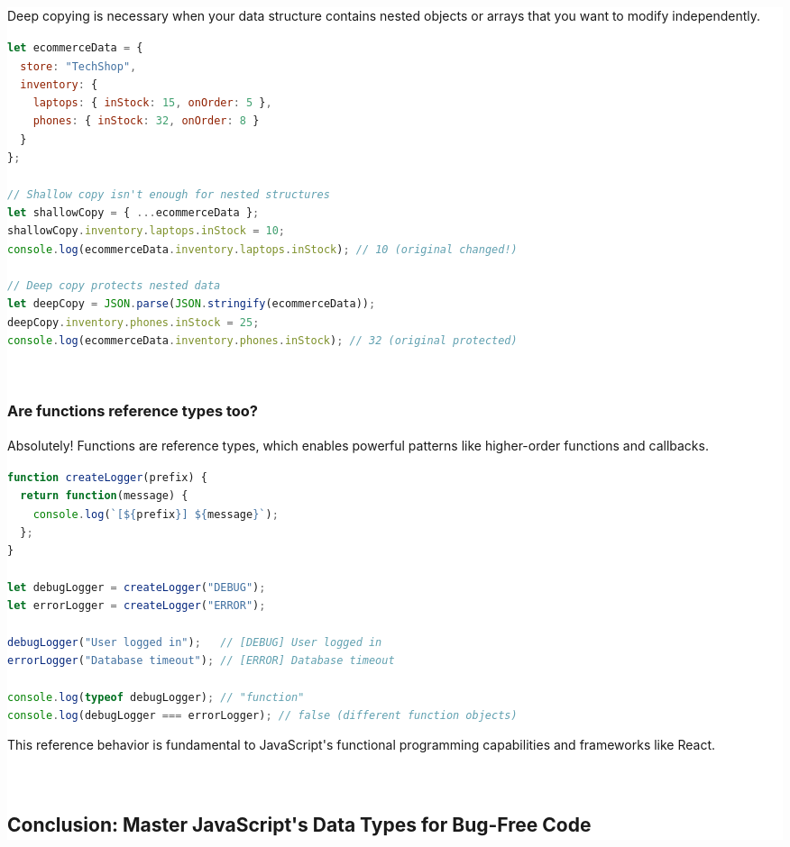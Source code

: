 Deep copying is necessary when your data structure contains nested objects or arrays that you want to modify independently.

```javascript
let ecommerceData = {
  store: "TechShop",
  inventory: {
    laptops: { inStock: 15, onOrder: 5 },
    phones: { inStock: 32, onOrder: 8 }
  }
};

// Shallow copy isn't enough for nested structures
let shallowCopy = { ...ecommerceData };
shallowCopy.inventory.laptops.inStock = 10;
console.log(ecommerceData.inventory.laptops.inStock); // 10 (original changed!)

// Deep copy protects nested data
let deepCopy = JSON.parse(JSON.stringify(ecommerceData));
deepCopy.inventory.phones.inStock = 25;
console.log(ecommerceData.inventory.phones.inStock); // 32 (original protected)
```

<br>

### Are functions reference types too?

Absolutely! Functions are reference types, which enables powerful patterns like higher-order functions and callbacks.

```javascript
function createLogger(prefix) {
  return function(message) {
    console.log(`[${prefix}] ${message}`);
  };
}

let debugLogger = createLogger("DEBUG");
let errorLogger = createLogger("ERROR");

debugLogger("User logged in");   // [DEBUG] User logged in
errorLogger("Database timeout"); // [ERROR] Database timeout

console.log(typeof debugLogger); // "function"
console.log(debugLogger === errorLogger); // false (different function objects)
```

This reference behavior is fundamental to JavaScript's functional programming capabilities and frameworks like React.

<br>

## Conclusion: Master JavaScript's Data Types for Bug-Free Code
